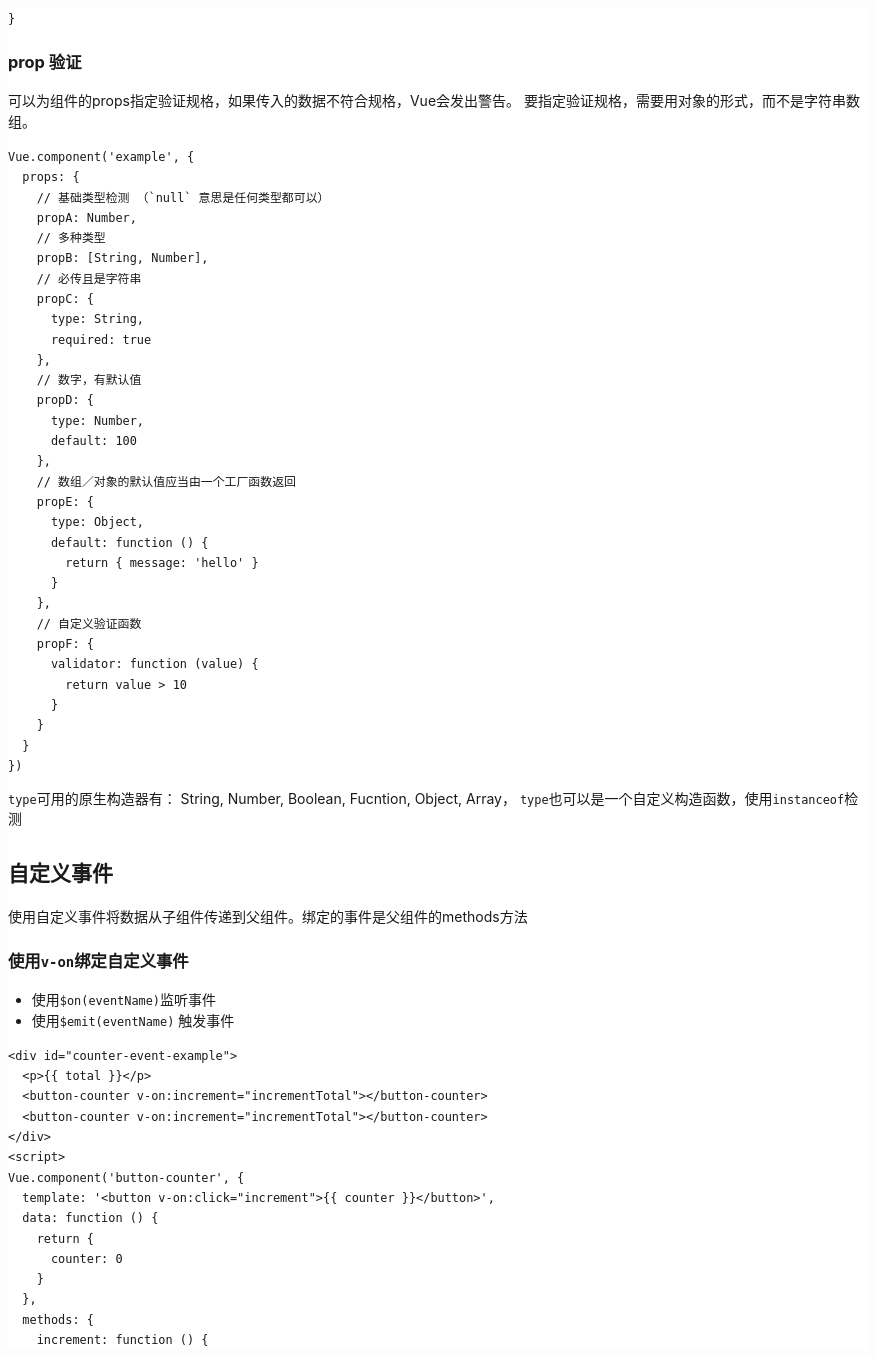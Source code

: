 ```
}
```
### prop 验证
可以为组件的props指定验证规格，如果传入的数据不符合规格，Vue会发出警告。
要指定验证规格，需要用对象的形式，而不是字符串数组。
```
Vue.component('example', {
  props: {
    // 基础类型检测 （`null` 意思是任何类型都可以）
    propA: Number,
    // 多种类型
    propB: [String, Number],
    // 必传且是字符串
    propC: {
      type: String,
      required: true
    },
    // 数字，有默认值
    propD: {
      type: Number,
      default: 100
    },
    // 数组／对象的默认值应当由一个工厂函数返回
    propE: {
      type: Object,
      default: function () {
        return { message: 'hello' }
      }
    },
    // 自定义验证函数
    propF: {
      validator: function (value) {
        return value > 10
      }
    }
  }
})
```
`type`可用的原生构造器有： String, Number, Boolean, Fucntion, Object, Array， `type`也可以是一个自定义构造函数，使用`instanceof`检测
## 自定义事件
使用自定义事件将数据从子组件传递到父组件。绑定的事件是父组件的methods方法
### 使用`v-on`绑定自定义事件
- 使用`$on(eventName)`监听事件
- 使用`$emit(eventName)` 触发事件
```
<div id="counter-event-example">
  <p>{{ total }}</p>
  <button-counter v-on:increment="incrementTotal"></button-counter>
  <button-counter v-on:increment="incrementTotal"></button-counter>
</div>
<script>
Vue.component('button-counter', {
  template: '<button v-on:click="increment">{{ counter }}</button>',
  data: function () {
    return {
      counter: 0
    }
  },
  methods: {
    increment: function () {
```